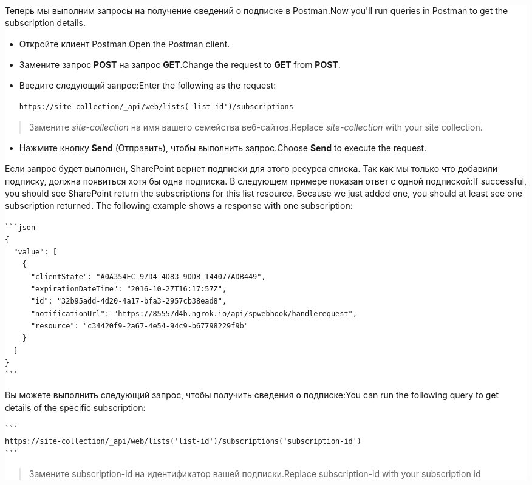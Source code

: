 <span data-ttu-id="7b8fb-257">Теперь мы выполним запросы на получение сведений о подписке в Postman.</span><span class="sxs-lookup"><span data-stu-id="7b8fb-257">Now you'll run queries in Postman to get the subscription details.</span></span>

* <span data-ttu-id="7b8fb-258">Откройте клиент Postman.</span><span class="sxs-lookup"><span data-stu-id="7b8fb-258">Open the Postman client.</span></span>
* <span data-ttu-id="7b8fb-259">Замените запрос **POST** на запрос **GET**.</span><span class="sxs-lookup"><span data-stu-id="7b8fb-259">Change the request to **GET** from **POST**.</span></span>
* <span data-ttu-id="7b8fb-260">Введите следующий запрос:</span><span class="sxs-lookup"><span data-stu-id="7b8fb-260">Enter the following as the request:</span></span>

    ```
    https://site-collection/_api/web/lists('list-id')/subscriptions
    ```

> <span data-ttu-id="7b8fb-261">Замените _site-collection_ на имя вашего семейства веб-сайтов.</span><span class="sxs-lookup"><span data-stu-id="7b8fb-261">Replace _site-collection_ with your site collection.</span></span>

* <span data-ttu-id="7b8fb-262">Нажмите кнопку **Send** (Отправить), чтобы выполнить запрос.</span><span class="sxs-lookup"><span data-stu-id="7b8fb-262">Choose **Send** to execute the request.</span></span>

<span data-ttu-id="7b8fb-p119">Если запрос будет выполнен, SharePoint вернет подписки для этого ресурса списка. Так как мы только что добавили подписку, должна появиться хотя бы одна подписка. В следующем примере показан ответ с одной подпиской:</span><span class="sxs-lookup"><span data-stu-id="7b8fb-p119">If successful, you should see SharePoint return the subscriptions for this list resource. Because we just added one, you should at least see one subscription returned. The following example shows a response with one subscription:</span></span>

    ```json
    {
      "value": [
        {
          "clientState": "A0A354EC-97D4-4D83-9DDB-144077ADB449",
          "expirationDateTime": "2016-10-27T16:17:57Z",
          "id": "32b95add-4d20-4a17-bfa3-2957cb38ead8",
          "notificationUrl": "https://85557d4b.ngrok.io/api/spwebhook/handlerequest",
          "resource": "c34420f9-2a67-4e54-94c9-b67798229f9b"
        }
      ]
    }
    ```

<span data-ttu-id="7b8fb-266">Вы можете выполнить следующий запрос, чтобы получить сведения о подписке:</span><span class="sxs-lookup"><span data-stu-id="7b8fb-266">You can run the following query to get details of the specific subscription:</span></span>

    ```
    https://site-collection/_api/web/lists('list-id')/subscriptions('subscription-id')
    ```

> <span data-ttu-id="7b8fb-267">Замените subscription-id на идентификатор вашей подписки.</span><span class="sxs-lookup"><span data-stu-id="7b8fb-267">Replace subscription-id with your subscription id</span></span> 
